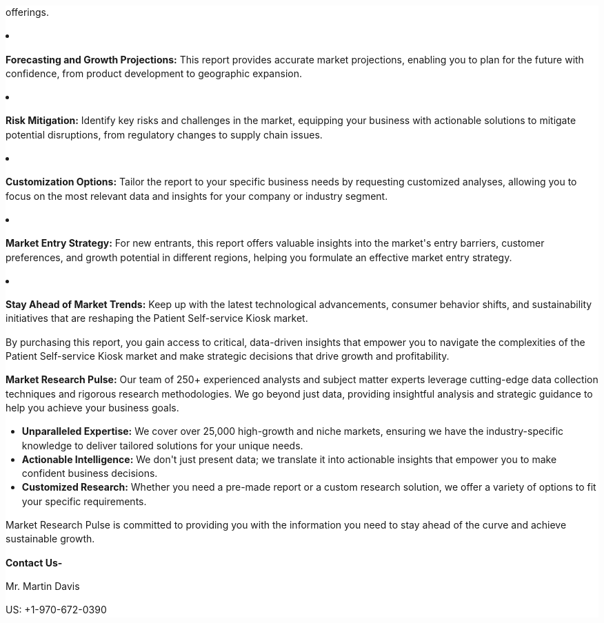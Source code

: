 offerings.</p></li><li><p><strong>Forecasting and Growth Projections:</strong> This report provides accurate market projections, enabling you to plan for the future with confidence, from product development to geographic expansion.</p></li><li><p><strong>Risk Mitigation:</strong> Identify key risks and challenges in the market, equipping your business with actionable solutions to mitigate potential disruptions, from regulatory changes to supply chain issues.</p></li><li><p><strong>Customization Options:</strong> Tailor the report to your specific business needs by requesting customized analyses, allowing you to focus on the most relevant data and insights for your company or industry segment.</p></li><li><p><strong>Market Entry Strategy:</strong> For new entrants, this report offers valuable insights into the market's entry barriers, customer preferences, and growth potential in different regions, helping you formulate an effective market entry strategy.</p></li><li><p><strong>Stay Ahead of Market Trends:</strong> Keep up with the latest technological advancements, consumer behavior shifts, and sustainability initiatives that are reshaping the Patient Self-service Kiosk market.</p></li></ol><p>By purchasing this report, you gain access to critical, data-driven insights that empower you to navigate the complexities of the Patient Self-service Kiosk market and make strategic decisions that drive growth and profitability.</p><p><strong>Market Research Pulse:</strong>&nbsp;Our team of 250+ experienced analysts and subject matter experts leverage cutting-edge data collection techniques and rigorous research methodologies. We go beyond just data, providing insightful analysis and strategic guidance to help you achieve your business goals.</p><ul><li><strong>Unparalleled Expertise:</strong>&nbsp;We cover over 25,000 high-growth and niche markets, ensuring we have the industry-specific knowledge to deliver tailored solutions for your unique needs.</li><li><strong>Actionable Intelligence:</strong>&nbsp;We don't just present data; we translate it into actionable insights that empower you to make confident business decisions.</li><li><strong>Customized Research:</strong>&nbsp;Whether you need a pre-made report or a custom research solution, we offer a variety of options to fit your specific requirements.</li></ul><p>Market Research Pulse is committed to providing you with the information you need to stay ahead of the curve and achieve sustainable growth.</p><p><strong>Contact Us-</strong></p><p>Mr. Martin Davis</p><p>US: +1-970-672-0390</p>
